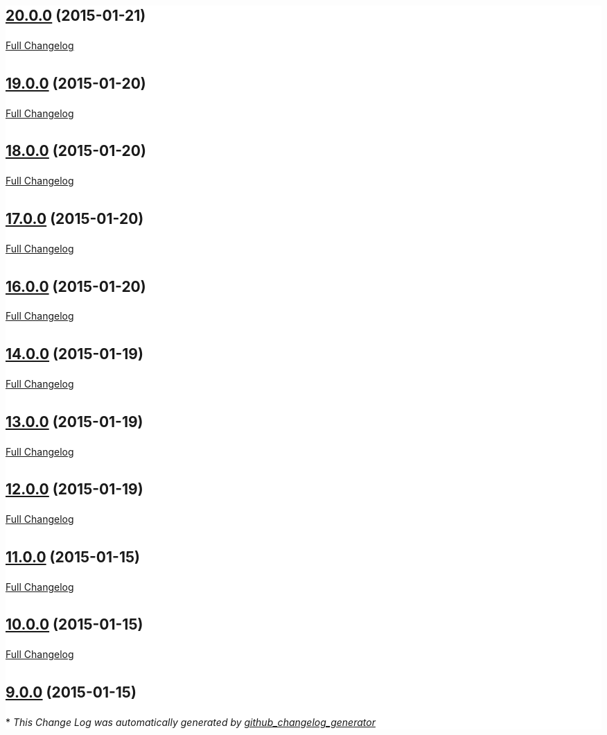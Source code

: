 ## [20.0.0](https://github.com/muoncore/muon-node/tree/20.0.0) (2015-01-21)
[Full Changelog](https://github.com/muoncore/muon-node/compare/19.0.0...20.0.0)

## [19.0.0](https://github.com/muoncore/muon-node/tree/19.0.0) (2015-01-20)
[Full Changelog](https://github.com/muoncore/muon-node/compare/18.0.0...19.0.0)

## [18.0.0](https://github.com/muoncore/muon-node/tree/18.0.0) (2015-01-20)
[Full Changelog](https://github.com/muoncore/muon-node/compare/17.0.0...18.0.0)

## [17.0.0](https://github.com/muoncore/muon-node/tree/17.0.0) (2015-01-20)
[Full Changelog](https://github.com/muoncore/muon-node/compare/16.0.0...17.0.0)

## [16.0.0](https://github.com/muoncore/muon-node/tree/16.0.0) (2015-01-20)
[Full Changelog](https://github.com/muoncore/muon-node/compare/14.0.0...16.0.0)

## [14.0.0](https://github.com/muoncore/muon-node/tree/14.0.0) (2015-01-19)
[Full Changelog](https://github.com/muoncore/muon-node/compare/13.0.0...14.0.0)

## [13.0.0](https://github.com/muoncore/muon-node/tree/13.0.0) (2015-01-19)
[Full Changelog](https://github.com/muoncore/muon-node/compare/12.0.0...13.0.0)

## [12.0.0](https://github.com/muoncore/muon-node/tree/12.0.0) (2015-01-19)
[Full Changelog](https://github.com/muoncore/muon-node/compare/11.0.0...12.0.0)

## [11.0.0](https://github.com/muoncore/muon-node/tree/11.0.0) (2015-01-15)
[Full Changelog](https://github.com/muoncore/muon-node/compare/10.0.0...11.0.0)

## [10.0.0](https://github.com/muoncore/muon-node/tree/10.0.0) (2015-01-15)
[Full Changelog](https://github.com/muoncore/muon-node/compare/9.0.0...10.0.0)

## [9.0.0](https://github.com/muoncore/muon-node/tree/9.0.0) (2015-01-15)


\* *This Change Log was automatically generated by [github_changelog_generator](https://github.com/skywinder/Github-Changelog-Generator)*